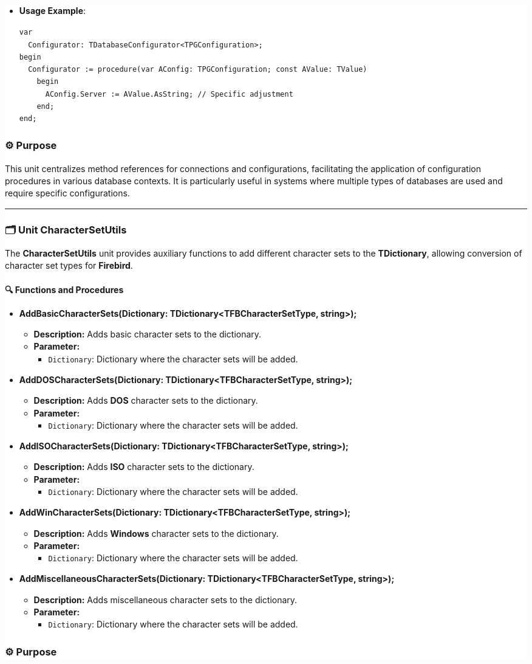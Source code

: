   - **Usage Example**:
    ```delphi
    var
      Configurator: TDatabaseConfigurator<TPGConfiguration>;
    begin
      Configurator := procedure(var AConfig: TPGConfiguration; const AValue: TValue)
        begin
          AConfig.Server := AValue.AsString; // Specific adjustment
        end;
    end;
    ```

### ⚙️ Purpose

This unit centralizes method references for connections and configurations, facilitating the application of configuration procedures in various database contexts. It is particularly useful in systems where multiple types of databases are used and require specific configurations.

---

### 🗂️ Unit CharacterSetUtils

The **CharacterSetUtils** unit provides auxiliary functions to add different character sets to the **TDictionary**, allowing conversion of character set types for **Firebird**.

#### 🔍 Functions and Procedures

- **AddBasicCharacterSets(Dictionary: TDictionary<TFBCharacterSetType, string>);**
  - **Description:** Adds basic character sets to the dictionary.
  - **Parameter:** 
    - `Dictionary`: Dictionary where the character sets will be added.

- **AddDOSCharacterSets(Dictionary: TDictionary<TFBCharacterSetType, string>);**
  - **Description:** Adds **DOS** character sets to the dictionary.
  - **Parameter:** 
    - `Dictionary`: Dictionary where the character sets will be added.

- **AddISOCharacterSets(Dictionary: TDictionary<TFBCharacterSetType, string>);**
  - **Description:** Adds **ISO** character sets to the dictionary.
  - **Parameter:** 
    - `Dictionary`: Dictionary where the character sets will be added.

- **AddWinCharacterSets(Dictionary: TDictionary<TFBCharacterSetType, string>);**
  - **Description:** Adds **Windows** character sets to the dictionary.
  - **Parameter:** 
    - `Dictionary`: Dictionary where the character sets will be added.

- **AddMiscellaneousCharacterSets(Dictionary: TDictionary<TFBCharacterSetType, string>);**
  - **Description:** Adds miscellaneous character sets to the dictionary.
  - **Parameter:** 
    - `Dictionary`: Dictionary where the character sets will be added.

### ⚙️ Purpose
